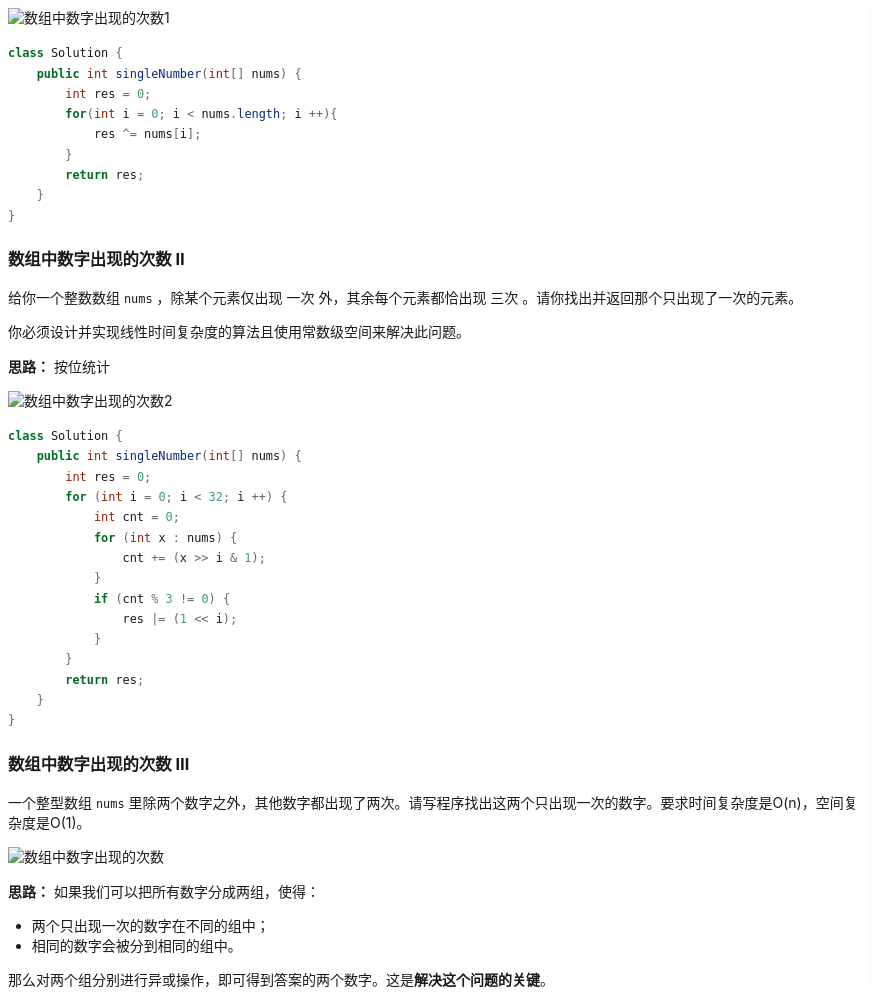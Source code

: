 ![数组中数字出现的次数1](https://wwp-study-notes.oss-cn-nanjing.aliyuncs.com/imgs/剑指offer1/56_1.jpg)

```java
class Solution {
    public int singleNumber(int[] nums) {
        int res = 0;
        for(int i = 0; i < nums.length; i ++){
            res ^= nums[i];
        }
        return res;
    }
}
```

### 数组中数字出现的次数 Ⅱ

给你一个整数数组 `nums` ，除某个元素仅出现 一次 外，其余每个元素都恰出现 三次 。请你找出并返回那个只出现了一次的元素。

你必须设计并实现线性时间复杂度的算法且使用常数级空间来解决此问题。

**思路：** 按位统计

![数组中数字出现的次数2](https://wwp-study-notes.oss-cn-nanjing.aliyuncs.com/imgs/剑指offer1/56_2.jpg)

```java
class Solution {
    public int singleNumber(int[] nums) {
        int res = 0;
        for (int i = 0; i < 32; i ++) {
            int cnt = 0;
            for (int x : nums) {
                cnt += (x >> i & 1);
            }
            if (cnt % 3 != 0) {
                res |= (1 << i);
            }
        }
        return res;
    }
}
```

### 数组中数字出现的次数 Ⅲ

一个整型数组 `nums` 里除两个数字之外，其他数字都出现了两次。请写程序找出这两个只出现一次的数字。要求时间复杂度是O(n)，空间复杂度是O(1)。

![数组中数字出现的次数](https://wwp-study-notes.oss-cn-nanjing.aliyuncs.com/imgs/剑指offer1/56.jpg)

**思路：**
如果我们可以把所有数字分成两组，使得：

- 两个只出现一次的数字在不同的组中；
- 相同的数字会被分到相同的组中。

那么对两个组分别进行异或操作，即可得到答案的两个数字。这是**解决这个问题的关键**。
